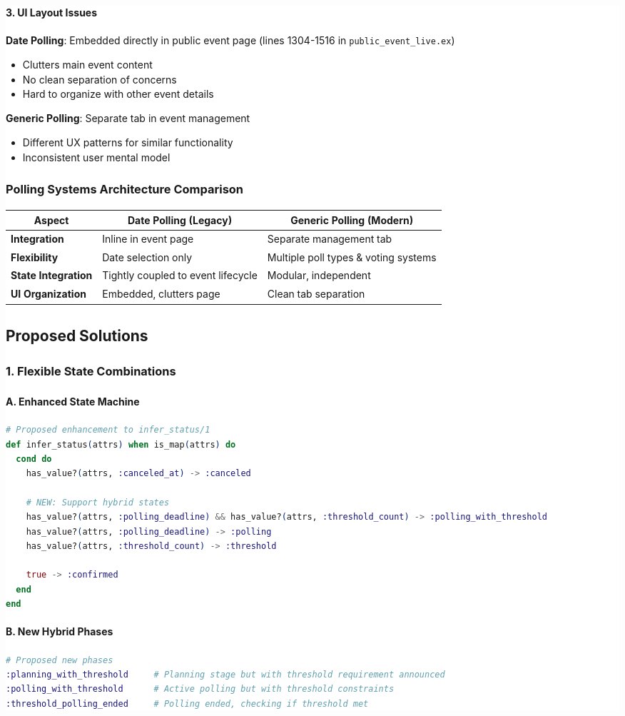 #### 3. **UI Layout Issues**

**Date Polling**: Embedded directly in public event page (lines 1304-1516 in `public_event_live.ex`)
- Clutters main event content
- No clean separation of concerns
- Hard to organize with other event details

**Generic Polling**: Separate tab in event management
- Different UX patterns for similar functionality
- Inconsistent user mental model

### Polling Systems Architecture Comparison

| Aspect | Date Polling (Legacy) | Generic Polling (Modern) |
|--------|----------------------|--------------------------|
| **Integration** | Inline in event page | Separate management tab |
| **Flexibility** | Date selection only | Multiple poll types & voting systems |
| **State Integration** | Tightly coupled to event lifecycle | Modular, independent |
| **UI Organization** | Embedded, clutters page | Clean tab separation |

## Proposed Solutions

### 1. **Flexible State Combinations**

#### A. **Enhanced State Machine**
```elixir
# Proposed enhancement to infer_status/1
def infer_status(attrs) when is_map(attrs) do
  cond do
    has_value?(attrs, :canceled_at) -> :canceled
    
    # NEW: Support hybrid states
    has_value?(attrs, :polling_deadline) && has_value?(attrs, :threshold_count) -> :polling_with_threshold
    has_value?(attrs, :polling_deadline) -> :polling
    has_value?(attrs, :threshold_count) -> :threshold
    
    true -> :confirmed
  end
end
```

#### B. **New Hybrid Phases**
```elixir
# Proposed new phases
:planning_with_threshold     # Planning stage but with threshold requirement announced
:polling_with_threshold      # Active polling but with threshold constraints
:threshold_polling_ended     # Polling ended, checking if threshold met
```
